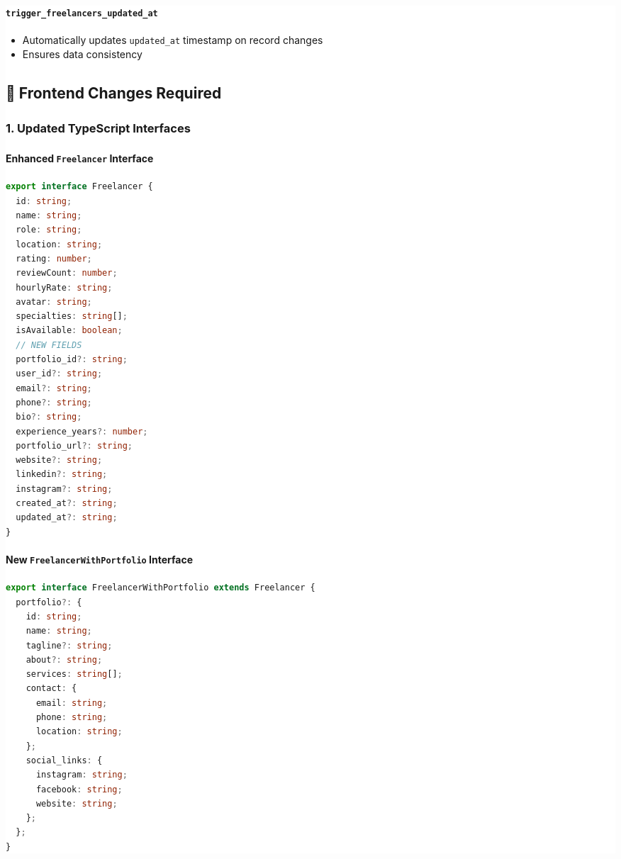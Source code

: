 #### **`trigger_freelancers_updated_at`**
- Automatically updates `updated_at` timestamp on record changes
- Ensures data consistency

## 📱 **Frontend Changes Required**

### **1. Updated TypeScript Interfaces**

#### **Enhanced `Freelancer` Interface**
```typescript
export interface Freelancer {
  id: string;
  name: string;
  role: string;
  location: string;
  rating: number;
  reviewCount: number;
  hourlyRate: string;
  avatar: string;
  specialties: string[];
  isAvailable: boolean;
  // NEW FIELDS
  portfolio_id?: string;
  user_id?: string;
  email?: string;
  phone?: string;
  bio?: string;
  experience_years?: number;
  portfolio_url?: string;
  website?: string;
  linkedin?: string;
  instagram?: string;
  created_at?: string;
  updated_at?: string;
}
```

#### **New `FreelancerWithPortfolio` Interface**
```typescript
export interface FreelancerWithPortfolio extends Freelancer {
  portfolio?: {
    id: string;
    name: string;
    tagline?: string;
    about?: string;
    services: string[];
    contact: {
      email: string;
      phone: string;
      location: string;
    };
    social_links: {
      instagram: string;
      facebook: string;
      website: string;
    };
  };
}
```
